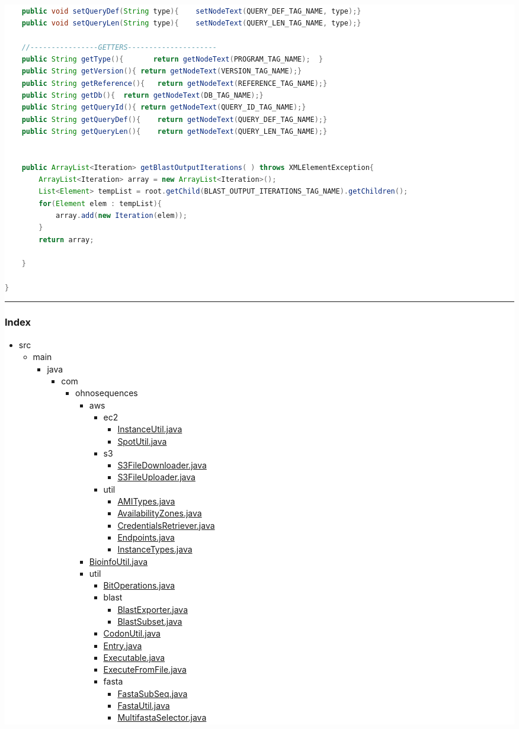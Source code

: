 ```java
    public void setQueryDef(String type){    setNodeText(QUERY_DEF_TAG_NAME, type);}
    public void setQueryLen(String type){    setNodeText(QUERY_LEN_TAG_NAME, type);}

    //----------------GETTERS---------------------
    public String getType(){       return getNodeText(PROGRAM_TAG_NAME);  }
    public String getVersion(){ return getNodeText(VERSION_TAG_NAME);}
    public String getReference(){   return getNodeText(REFERENCE_TAG_NAME);}
    public String getDb(){  return getNodeText(DB_TAG_NAME);}
    public String getQueryId(){ return getNodeText(QUERY_ID_TAG_NAME);}
    public String getQueryDef(){    return getNodeText(QUERY_DEF_TAG_NAME);}
    public String getQueryLen(){    return getNodeText(QUERY_LEN_TAG_NAME);}


    public ArrayList<Iteration> getBlastOutputIterations( ) throws XMLElementException{
        ArrayList<Iteration> array = new ArrayList<Iteration>();
        List<Element> tempList = root.getChild(BLAST_OUTPUT_ITERATIONS_TAG_NAME).getChildren();
        for(Element elem : tempList){
            array.add(new Iteration(elem));
        }
        return array;

    }

}

```


------

### Index

+ src
  + main
    + java
      + com
        + ohnosequences
          + aws
            + ec2
              + [InstanceUtil.java][main\java\com\ohnosequences\aws\ec2\InstanceUtil.java]
              + [SpotUtil.java][main\java\com\ohnosequences\aws\ec2\SpotUtil.java]
            + s3
              + [S3FileDownloader.java][main\java\com\ohnosequences\aws\s3\S3FileDownloader.java]
              + [S3FileUploader.java][main\java\com\ohnosequences\aws\s3\S3FileUploader.java]
            + util
              + [AMITypes.java][main\java\com\ohnosequences\aws\util\AMITypes.java]
              + [AvailabilityZones.java][main\java\com\ohnosequences\aws\util\AvailabilityZones.java]
              + [CredentialsRetriever.java][main\java\com\ohnosequences\aws\util\CredentialsRetriever.java]
              + [Endpoints.java][main\java\com\ohnosequences\aws\util\Endpoints.java]
              + [InstanceTypes.java][main\java\com\ohnosequences\aws\util\InstanceTypes.java]
          + [BioinfoUtil.java][main\java\com\ohnosequences\BioinfoUtil.java]
          + util
            + [BitOperations.java][main\java\com\ohnosequences\util\BitOperations.java]
            + blast
              + [BlastExporter.java][main\java\com\ohnosequences\util\blast\BlastExporter.java]
              + [BlastSubset.java][main\java\com\ohnosequences\util\blast\BlastSubset.java]
            + [CodonUtil.java][main\java\com\ohnosequences\util\CodonUtil.java]
            + [Entry.java][main\java\com\ohnosequences\util\Entry.java]
            + [Executable.java][main\java\com\ohnosequences\util\Executable.java]
            + [ExecuteFromFile.java][main\java\com\ohnosequences\util\ExecuteFromFile.java]
            + fasta
              + [FastaSubSeq.java][main\java\com\ohnosequences\util\fasta\FastaSubSeq.java]
              + [FastaUtil.java][main\java\com\ohnosequences\util\fasta\FastaUtil.java]
              + [MultifastaSelector.java][main\java\com\ohnosequences\util\fasta\MultifastaSelector.java]

[main\java\com\ohnosequences\aws\ec2\InstanceUtil.java]: ..\..\aws\ec2\InstanceUtil.java.md
[main\java\com\ohnosequences\aws\ec2\SpotUtil.java]: ..\..\aws\ec2\SpotUtil.java.md
[main\java\com\ohnosequences\aws\s3\S3FileDownloader.java]: ..\..\aws\s3\S3FileDownloader.java.md
[main\java\com\ohnosequences\aws\s3\S3FileUploader.java]: ..\..\aws\s3\S3FileUploader.java.md
[main\java\com\ohnosequences\aws\util\AMITypes.java]: ..\..\aws\util\AMITypes.java.md
[main\java\com\ohnosequences\aws\util\AvailabilityZones.java]: ..\..\aws\util\AvailabilityZones.java.md
[main\java\com\ohnosequences\aws\util\CredentialsRetriever.java]: ..\..\aws\util\CredentialsRetriever.java.md
[main\java\com\ohnosequences\aws\util\Endpoints.java]: ..\..\aws\util\Endpoints.java.md
[main\java\com\ohnosequences\aws\util\InstanceTypes.java]: ..\..\aws\util\InstanceTypes.java.md
[main\java\com\ohnosequences\BioinfoUtil.java]: ..\..\BioinfoUtil.java.md
[main\java\com\ohnosequences\util\BitOperations.java]: ..\..\util\BitOperations.java.md
[main\java\com\ohnosequences\util\blast\BlastExporter.java]: ..\..\util\blast\BlastExporter.java.md
[main\java\com\ohnosequences\util\blast\BlastSubset.java]: ..\..\util\blast\BlastSubset.java.md
[main\java\com\ohnosequences\util\CodonUtil.java]: ..\..\util\CodonUtil.java.md
[main\java\com\ohnosequences\util\Entry.java]: ..\..\util\Entry.java.md
[main\java\com\ohnosequences\util\Executable.java]: ..\..\util\Executable.java.md
[main\java\com\ohnosequences\util\ExecuteFromFile.java]: ..\..\util\ExecuteFromFile.java.md
[main\java\com\ohnosequences\util\fasta\FastaSubSeq.java]: ..\..\util\fasta\FastaSubSeq.java.md
[main\java\com\ohnosequences\util\fasta\FastaUtil.java]: ..\..\util\fasta\FastaUtil.java.md
[main\java\com\ohnosequences\util\fasta\MultifastaSelector.java]: ..\..\util\fasta\MultifastaSelector.java.md
[main\java\com\ohnosequences\util\fasta\SearchFastaHeaders.java]: ..\..\util\fasta\SearchFastaHeaders.java.md
[main\java\com\ohnosequences\util\fasta\SearchFastaSequence.java]: ..\..\util\fasta\SearchFastaSequence.java.md
[main\java\com\ohnosequences\util\file\FileUtil.java]: ..\..\util\file\FileUtil.java.md
[main\java\com\ohnosequences\util\file\FnaFileFilter.java]: ..\..\util\file\FnaFileFilter.java.md
[main\java\com\ohnosequences\util\file\GenomeFilesParser.java]: ..\..\util\file\GenomeFilesParser.java.md
[main\java\com\ohnosequences\util\file\PttFileFilter.java]: ..\..\util\file\PttFileFilter.java.md
[main\java\com\ohnosequences\util\file\RntFileFilter.java]: ..\..\util\file\RntFileFilter.java.md
[main\java\com\ohnosequences\util\genbank\GBCommon.java]: ..\..\util\genbank\GBCommon.java.md
[main\java\com\ohnosequences\util\gephi\GephiExporter.java]: ..\..\util\gephi\GephiExporter.java.md
[main\java\com\ohnosequences\util\gephi\GexfToDotExporter.java]: ..\..\util\gephi\GexfToDotExporter.java.md
[main\java\com\ohnosequences\util\go\GOExporter.java]: ..\..\util\go\GOExporter.java.md
[main\java\com\ohnosequences\util\model\Feature.java]: ..\..\util\model\Feature.java.md
[main\java\com\ohnosequences\util\model\Intergenic.java]: ..\..\util\model\Intergenic.java.md
[main\java\com\ohnosequences\util\model\PalindromicityResult.java]: ..\..\util\model\PalindromicityResult.java.md
[main\java\com\ohnosequences\util\ncbi\TaxonomyLoader.java]: ..\..\util\ncbi\TaxonomyLoader.java.md
[main\java\com\ohnosequences\util\oric\OricDataRetriever.java]: ..\..\util\oric\OricDataRetriever.java.md
[main\java\com\ohnosequences\util\Pair.java]: ..\..\util\Pair.java.md
[main\java\com\ohnosequences\util\pal\PalindromicityAnalyzer.java]: ..\..\util\pal\PalindromicityAnalyzer.java.md
[main\java\com\ohnosequences\util\security\MD5.java]: ..\..\util\security\MD5.java.md
[main\java\com\ohnosequences\util\seq\SeqUtil.java]: ..\..\util\seq\SeqUtil.java.md
[main\java\com\ohnosequences\util\statistics\StatisticalValues.java]: ..\..\util\statistics\StatisticalValues.java.md
[main\java\com\ohnosequences\util\uniprot\UniprotProteinRetreiver.java]: ..\..\util\uniprot\UniprotProteinRetreiver.java.md
[main\java\com\ohnosequences\xml\api\interfaces\IAttribute.java]: ..\api\interfaces\IAttribute.java.md
[main\java\com\ohnosequences\xml\api\interfaces\IElement.java]: ..\api\interfaces\IElement.java.md
[main\java\com\ohnosequences\xml\api\interfaces\INameSpace.java]: ..\api\interfaces\INameSpace.java.md
[main\java\com\ohnosequences\xml\api\interfaces\IXmlThing.java]: ..\api\interfaces\IXmlThing.java.md
[main\java\com\ohnosequences\xml\api\interfaces\package-info.java]: ..\api\interfaces\package-info.java.md
[main\java\com\ohnosequences\xml\api\model\NameSpace.java]: ..\api\model\NameSpace.java.md
[main\java\com\ohnosequences\xml\api\model\package-info.java]: ..\api\model\package-info.java.md
[main\java\com\ohnosequences\xml\api\model\XMLAttribute.java]: ..\api\model\XMLAttribute.java.md
[main\java\com\ohnosequences\xml\api\model\XMLElement.java]: ..\api\model\XMLElement.java.md
[main\java\com\ohnosequences\xml\api\model\XMLElementException.java]: ..\api\model\XMLElementException.java.md
[main\java\com\ohnosequences\xml\api\util\XMLUtil.java]: ..\api\util\XMLUtil.java.md
[main\java\com\ohnosequences\xml\model\Annotation.java]: Annotation.java.md
[main\java\com\ohnosequences\xml\model\bio4j\Bio4jNodeIndexXML.java]: bio4j\Bio4jNodeIndexXML.java.md
[main\java\com\ohnosequences\xml\model\bio4j\Bio4jNodeXML.java]: bio4j\Bio4jNodeXML.java.md
[main\java\com\ohnosequences\xml\model\bio4j\Bio4jPropertyXML.java]: bio4j\Bio4jPropertyXML.java.md
[main\java\com\ohnosequences\xml\model\bio4j\Bio4jRelationshipIndexXML.java]: bio4j\Bio4jRelationshipIndexXML.java.md
[main\java\com\ohnosequences\xml\model\bio4j\Bio4jRelationshipXML.java]: bio4j\Bio4jRelationshipXML.java.md
[main\java\com\ohnosequences\xml\model\bio4j\UniprotDataXML.java]: bio4j\UniprotDataXML.java.md
[main\java\com\ohnosequences\xml\model\BlastOutput.java]: BlastOutput.java.md
[main\java\com\ohnosequences\xml\model\BlastOutputParam.java]: BlastOutputParam.java.md
[main\java\com\ohnosequences\xml\model\Codon.java]: Codon.java.md
[main\java\com\ohnosequences\xml\model\ContigXML.java]: ContigXML.java.md
[main\java\com\ohnosequences\xml\model\cufflinks\CuffLinksElement.java]: cufflinks\CuffLinksElement.java.md
[main\java\com\ohnosequences\xml\model\embl\EmblXML.java]: embl\EmblXML.java.md
[main\java\com\ohnosequences\xml\model\Frameshift.java]: Frameshift.java.md
[main\java\com\ohnosequences\xml\model\Gap.java]: Gap.java.md
[main\java\com\ohnosequences\xml\model\gb\GenBankXML.java]: gb\GenBankXML.java.md
[main\java\com\ohnosequences\xml\model\genome\feature\Feature.java]: genome\feature\Feature.java.md
[main\java\com\ohnosequences\xml\model\genome\feature\Intergenic.java]: genome\feature\Intergenic.java.md
[main\java\com\ohnosequences\xml\model\genome\feature\MisRNA.java]: genome\feature\MisRNA.java.md
[main\java\com\ohnosequences\xml\model\genome\feature\ORF.java]: genome\feature\ORF.java.md
[main\java\com\ohnosequences\xml\model\genome\feature\RNA.java]: genome\feature\RNA.java.md
[main\java\com\ohnosequences\xml\model\genome\feature\RRNA.java]: genome\feature\RRNA.java.md
[main\java\com\ohnosequences\xml\model\genome\feature\TRNA.java]: genome\feature\TRNA.java.md
[main\java\com\ohnosequences\xml\model\genome\GenomeElement.java]: genome\GenomeElement.java.md
[main\java\com\ohnosequences\xml\model\gexf\AttributesXML.java]: gexf\AttributesXML.java.md
[main\java\com\ohnosequences\xml\model\gexf\AttributeXML.java]: gexf\AttributeXML.java.md
[main\java\com\ohnosequences\xml\model\gexf\AttValuesXML.java]: gexf\AttValuesXML.java.md
[main\java\com\ohnosequences\xml\model\gexf\AttValueXML.java]: gexf\AttValueXML.java.md
[main\java\com\ohnosequences\xml\model\gexf\EdgesXML.java]: gexf\EdgesXML.java.md
[main\java\com\ohnosequences\xml\model\gexf\EdgeXML.java]: gexf\EdgeXML.java.md
[main\java\com\ohnosequences\xml\model\gexf\GexfXML.java]: gexf\GexfXML.java.md
[main\java\com\ohnosequences\xml\model\gexf\GraphXML.java]: gexf\GraphXML.java.md
[main\java\com\ohnosequences\xml\model\gexf\NodesXML.java]: gexf\NodesXML.java.md
[main\java\com\ohnosequences\xml\model\gexf\NodeXML.java]: gexf\NodeXML.java.md
[main\java\com\ohnosequences\xml\model\gexf\SpellsXML.java]: gexf\SpellsXML.java.md
[main\java\com\ohnosequences\xml\model\gexf\SpellXML.java]: gexf\SpellXML.java.md
[main\java\com\ohnosequences\xml\model\gexf\viz\VizColorXML.java]: gexf\viz\VizColorXML.java.md
[main\java\com\ohnosequences\xml\model\gexf\viz\VizPositionXML.java]: gexf\viz\VizPositionXML.java.md
[main\java\com\ohnosequences\xml\model\gexf\viz\VizSizeXML.java]: gexf\viz\VizSizeXML.java.md
[main\java\com\ohnosequences\xml\model\go\GoAnnotationXML.java]: go\GoAnnotationXML.java.md
[main\java\com\ohnosequences\xml\model\go\GOSlimXML.java]: go\GOSlimXML.java.md
[main\java\com\ohnosequences\xml\model\go\GoTermXML.java]: go\GoTermXML.java.md
[main\java\com\ohnosequences\xml\model\go\SlimSetXML.java]: go\SlimSetXML.java.md
[main\java\com\ohnosequences\xml\model\graphml\DataXML.java]: graphml\DataXML.java.md
[main\java\com\ohnosequences\xml\model\graphml\EdgeXML.java]: graphml\EdgeXML.java.md
[main\java\com\ohnosequences\xml\model\graphml\GraphmlXML.java]: graphml\GraphmlXML.java.md
[main\java\com\ohnosequences\xml\model\graphml\GraphXML.java]: graphml\GraphXML.java.md
[main\java\com\ohnosequences\xml\model\graphml\KeyXML.java]: graphml\KeyXML.java.md
[main\java\com\ohnosequences\xml\model\graphml\NodeXML.java]: graphml\NodeXML.java.md
[main\java\com\ohnosequences\xml\model\Hit.java]: Hit.java.md
[main\java\com\ohnosequences\xml\model\Hsp.java]: Hsp.java.md
[main\java\com\ohnosequences\xml\model\HspSet.java]: HspSet.java.md
[main\java\com\ohnosequences\xml\model\Iteration.java]: Iteration.java.md
[main\java\com\ohnosequences\xml\model\logs\LogRecordXML.java]: logs\LogRecordXML.java.md
[main\java\com\ohnosequences\xml\model\metagenomics\ReadResultXML.java]: metagenomics\ReadResultXML.java.md
[main\java\com\ohnosequences\xml\model\metagenomics\ReadXML.java]: metagenomics\ReadXML.java.md
[main\java\com\ohnosequences\xml\model\metagenomics\SampleXML.java]: metagenomics\SampleXML.java.md
[main\java\com\ohnosequences\xml\model\MetagenomicsDataXML.java]: MetagenomicsDataXML.java.md
[main\java\com\ohnosequences\xml\model\mg7\MG7DataXML.java]: mg7\MG7DataXML.java.md
[main\java\com\ohnosequences\xml\model\mg7\ReadResultXML.java]: mg7\ReadResultXML.java.md
[main\java\com\ohnosequences\xml\model\mg7\SampleXML.java]: mg7\SampleXML.java.md
[main\java\com\ohnosequences\xml\model\ncbi\NCBITaxonomyNodeXML.java]: ncbi\NCBITaxonomyNodeXML.java.md
[main\java\com\ohnosequences\xml\model\oric\Oric.java]: oric\Oric.java.md
[main\java\com\ohnosequences\xml\model\Overlap.java]: Overlap.java.md
[main\java\com\ohnosequences\xml\model\pal\PalindromicityResultXML.java]: pal\PalindromicityResultXML.java.md
[main\java\com\ohnosequences\xml\model\pg\Primer.java]: pg\Primer.java.md
[main\java\com\ohnosequences\xml\model\PredictedGene.java]: PredictedGene.java.md
[main\java\com\ohnosequences\xml\model\PredictedGenes.java]: PredictedGenes.java.md
[main\java\com\ohnosequences\xml\model\PredictedRna.java]: PredictedRna.java.md
[main\java\com\ohnosequences\xml\model\PredictedRnas.java]: PredictedRnas.java.md
[main\java\com\ohnosequences\xml\model\uniprot\ArticleXML.java]: uniprot\ArticleXML.java.md
[main\java\com\ohnosequences\xml\model\uniprot\CommentXML.java]: uniprot\CommentXML.java.md
[main\java\com\ohnosequences\xml\model\uniprot\FeatureXML.java]: uniprot\FeatureXML.java.md
[main\java\com\ohnosequences\xml\model\uniprot\InterproXML.java]: uniprot\InterproXML.java.md
[main\java\com\ohnosequences\xml\model\uniprot\IsoformXML.java]: uniprot\IsoformXML.java.md
[main\java\com\ohnosequences\xml\model\uniprot\KeywordXML.java]: uniprot\KeywordXML.java.md
[main\java\com\ohnosequences\xml\model\uniprot\ProteinXML.java]: uniprot\ProteinXML.java.md
[main\java\com\ohnosequences\xml\model\uniprot\SubcellularLocationXML.java]: uniprot\SubcellularLocationXML.java.md
[main\java\com\ohnosequences\xml\model\util\Argument.java]: util\Argument.java.md
[main\java\com\ohnosequences\xml\model\util\Arguments.java]: util\Arguments.java.md
[main\java\com\ohnosequences\xml\model\util\Error.java]: util\Error.java.md
[main\java\com\ohnosequences\xml\model\util\Execution.java]: util\Execution.java.md
[main\java\com\ohnosequences\xml\model\util\FlexXMLWrapperClassCreator.java]: util\FlexXMLWrapperClassCreator.java.md
[main\java\com\ohnosequences\xml\model\util\ScheduledExecutions.java]: util\ScheduledExecutions.java.md
[main\java\com\ohnosequences\xml\model\util\XMLWrapperClass.java]: util\XMLWrapperClass.java.md
[main\java\com\ohnosequences\xml\model\util\XMLWrapperClassCreator.java]: util\XMLWrapperClassCreator.java.md
[main\java\com\ohnosequences\xml\model\wip\Region.java]: wip\Region.java.md
[main\java\com\ohnosequences\xml\model\wip\WipPosition.java]: wip\WipPosition.java.md
[main\java\com\ohnosequences\xml\model\wip\WipResult.java]: wip\WipResult.java.md